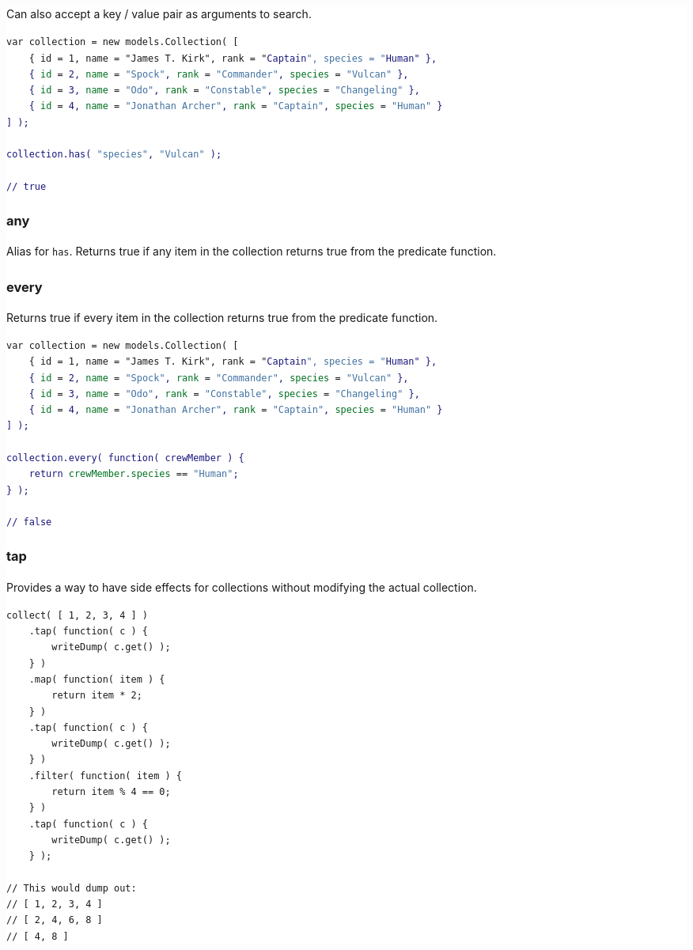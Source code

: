 Can also accept a key / value pair as arguments to search.

```cfc
var collection = new models.Collection( [
    { id = 1, name = "James T. Kirk", rank = "Captain", species = "Human" },
    { id = 2, name = "Spock", rank = "Commander", species = "Vulcan" },
    { id = 3, name = "Odo", rank = "Constable", species = "Changeling" },
    { id = 4, name = "Jonathan Archer", rank = "Captain", species = "Human" }
] );

collection.has( "species", "Vulcan" );

// true
```

### any
Alias for `has`. Returns true if any item in the collection returns true from the predicate function.


### every
Returns true if every item in the collection returns true from the predicate function.

```cfc
var collection = new models.Collection( [
    { id = 1, name = "James T. Kirk", rank = "Captain", species = "Human" },
    { id = 2, name = "Spock", rank = "Commander", species = "Vulcan" },
    { id = 3, name = "Odo", rank = "Constable", species = "Changeling" },
    { id = 4, name = "Jonathan Archer", rank = "Captain", species = "Human" }
] );

collection.every( function( crewMember ) {
    return crewMember.species == "Human";
} );

// false
```

### tap
Provides a way to have side effects for collections without modifying the actual collection.

```cfc
collect( [ 1, 2, 3, 4 ] )
    .tap( function( c ) {
        writeDump( c.get() );
    } )
    .map( function( item ) {
        return item * 2;
    } )
    .tap( function( c ) {
        writeDump( c.get() );
    } )
    .filter( function( item ) {
        return item % 4 == 0;
    } )
    .tap( function( c ) {
        writeDump( c.get() );
    } );

// This would dump out:
// [ 1, 2, 3, 4 ]
// [ 2, 4, 6, 8 ]
// [ 4, 8 ]
```
